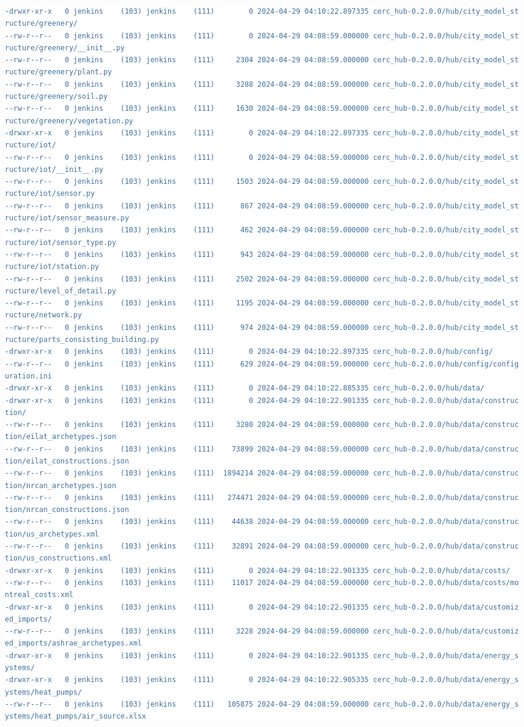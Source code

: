 ```diff
-drwxr-xr-x   0 jenkins    (103) jenkins    (111)        0 2024-04-29 04:10:22.897335 cerc_hub-0.2.0.0/hub/city_model_structure/greenery/
--rw-r--r--   0 jenkins    (103) jenkins    (111)        0 2024-04-29 04:08:59.000000 cerc_hub-0.2.0.0/hub/city_model_structure/greenery/__init__.py
--rw-r--r--   0 jenkins    (103) jenkins    (111)     2304 2024-04-29 04:08:59.000000 cerc_hub-0.2.0.0/hub/city_model_structure/greenery/plant.py
--rw-r--r--   0 jenkins    (103) jenkins    (111)     3288 2024-04-29 04:08:59.000000 cerc_hub-0.2.0.0/hub/city_model_structure/greenery/soil.py
--rw-r--r--   0 jenkins    (103) jenkins    (111)     1630 2024-04-29 04:08:59.000000 cerc_hub-0.2.0.0/hub/city_model_structure/greenery/vegetation.py
-drwxr-xr-x   0 jenkins    (103) jenkins    (111)        0 2024-04-29 04:10:22.897335 cerc_hub-0.2.0.0/hub/city_model_structure/iot/
--rw-r--r--   0 jenkins    (103) jenkins    (111)        0 2024-04-29 04:08:59.000000 cerc_hub-0.2.0.0/hub/city_model_structure/iot/__init__.py
--rw-r--r--   0 jenkins    (103) jenkins    (111)     1503 2024-04-29 04:08:59.000000 cerc_hub-0.2.0.0/hub/city_model_structure/iot/sensor.py
--rw-r--r--   0 jenkins    (103) jenkins    (111)      867 2024-04-29 04:08:59.000000 cerc_hub-0.2.0.0/hub/city_model_structure/iot/sensor_measure.py
--rw-r--r--   0 jenkins    (103) jenkins    (111)      462 2024-04-29 04:08:59.000000 cerc_hub-0.2.0.0/hub/city_model_structure/iot/sensor_type.py
--rw-r--r--   0 jenkins    (103) jenkins    (111)      943 2024-04-29 04:08:59.000000 cerc_hub-0.2.0.0/hub/city_model_structure/iot/station.py
--rw-r--r--   0 jenkins    (103) jenkins    (111)     2502 2024-04-29 04:08:59.000000 cerc_hub-0.2.0.0/hub/city_model_structure/level_of_detail.py
--rw-r--r--   0 jenkins    (103) jenkins    (111)     1195 2024-04-29 04:08:59.000000 cerc_hub-0.2.0.0/hub/city_model_structure/network.py
--rw-r--r--   0 jenkins    (103) jenkins    (111)      974 2024-04-29 04:08:59.000000 cerc_hub-0.2.0.0/hub/city_model_structure/parts_consisting_building.py
-drwxr-xr-x   0 jenkins    (103) jenkins    (111)        0 2024-04-29 04:10:22.897335 cerc_hub-0.2.0.0/hub/config/
--rw-r--r--   0 jenkins    (103) jenkins    (111)      629 2024-04-29 04:08:59.000000 cerc_hub-0.2.0.0/hub/config/configuration.ini
-drwxr-xr-x   0 jenkins    (103) jenkins    (111)        0 2024-04-29 04:10:22.885335 cerc_hub-0.2.0.0/hub/data/
-drwxr-xr-x   0 jenkins    (103) jenkins    (111)        0 2024-04-29 04:10:22.901335 cerc_hub-0.2.0.0/hub/data/construction/
--rw-r--r--   0 jenkins    (103) jenkins    (111)     3280 2024-04-29 04:08:59.000000 cerc_hub-0.2.0.0/hub/data/construction/eilat_archetypes.json
--rw-r--r--   0 jenkins    (103) jenkins    (111)    73899 2024-04-29 04:08:59.000000 cerc_hub-0.2.0.0/hub/data/construction/eilat_constructions.json
--rw-r--r--   0 jenkins    (103) jenkins    (111)  1894214 2024-04-29 04:08:59.000000 cerc_hub-0.2.0.0/hub/data/construction/nrcan_archetypes.json
--rw-r--r--   0 jenkins    (103) jenkins    (111)   274471 2024-04-29 04:08:59.000000 cerc_hub-0.2.0.0/hub/data/construction/nrcan_constructions.json
--rw-r--r--   0 jenkins    (103) jenkins    (111)    44638 2024-04-29 04:08:59.000000 cerc_hub-0.2.0.0/hub/data/construction/us_archetypes.xml
--rw-r--r--   0 jenkins    (103) jenkins    (111)    32891 2024-04-29 04:08:59.000000 cerc_hub-0.2.0.0/hub/data/construction/us_constructions.xml
-drwxr-xr-x   0 jenkins    (103) jenkins    (111)        0 2024-04-29 04:10:22.901335 cerc_hub-0.2.0.0/hub/data/costs/
--rw-r--r--   0 jenkins    (103) jenkins    (111)    11017 2024-04-29 04:08:59.000000 cerc_hub-0.2.0.0/hub/data/costs/montreal_costs.xml
-drwxr-xr-x   0 jenkins    (103) jenkins    (111)        0 2024-04-29 04:10:22.901335 cerc_hub-0.2.0.0/hub/data/customized_imports/
--rw-r--r--   0 jenkins    (103) jenkins    (111)     3228 2024-04-29 04:08:59.000000 cerc_hub-0.2.0.0/hub/data/customized_imports/ashrae_archetypes.xml
-drwxr-xr-x   0 jenkins    (103) jenkins    (111)        0 2024-04-29 04:10:22.901335 cerc_hub-0.2.0.0/hub/data/energy_systems/
-drwxr-xr-x   0 jenkins    (103) jenkins    (111)        0 2024-04-29 04:10:22.905335 cerc_hub-0.2.0.0/hub/data/energy_systems/heat_pumps/
--rw-r--r--   0 jenkins    (103) jenkins    (111)   105875 2024-04-29 04:08:59.000000 cerc_hub-0.2.0.0/hub/data/energy_systems/heat_pumps/air_source.xlsx
```